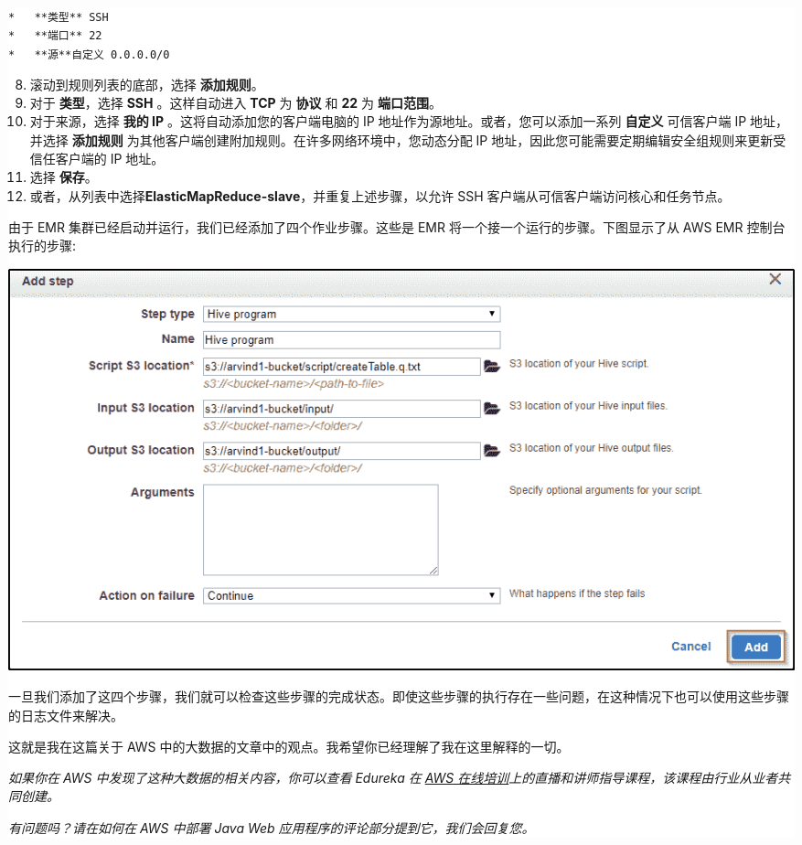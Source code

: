     *   **类型** SSH
    *   **端口** 22
    *   **源**自定义 0.0.0.0/0

8.  滚动到规则列表的底部，选择  **添加规则**。
9.  对于  **类型**，选择  **SSH** 。这样自动进入  **TCP** 为  **协议** 和  **22** 为  **端口范围**。
10.  对于来源，选择  **我的 IP** 。这将自动添加您的客户端电脑的 IP 地址作为源地址。或者，您可以添加一系列  **自定义** 可信客户端 IP 地址，并选择  **添加规则** 为其他客户端创建附加规则。在许多网络环境中，您动态分配 IP 地址，因此您可能需要定期编辑安全组规则来更新受信任客户端的 IP 地址。
11.  选择  **保存**。
12.  或者，从列表中选择**ElasticMapReduce-slave**，并重复上述步骤，以允许 SSH 客户端从可信客户端访问核心和任务节点。

由于 EMR 集群已经启动并运行，我们已经添加了四个作业步骤。这些是 EMR 将一个接一个运行的步骤。下图显示了从 AWS EMR 控制台执行的步骤:

![](img/2569c5fa2441e833093d2e10ebcc080a.png)

一旦我们添加了这四个步骤，我们就可以检查这些步骤的完成状态。即使这些步骤的执行存在一些问题，在这种情况下也可以使用这些步骤的日志文件来解决。

这就是我在这篇关于 AWS 中的大数据的文章中的观点。我希望你已经理解了我在这里解释的一切。

*如果你在 AWS 中发现了这种大数据的相关内容，你可以查看 Edureka 在 [AWS 在线培训](https://www.edureka.co/aws-certification-training)上的直播和讲师指导课程，该课程由行业从业者共同创建。*

*有问题吗？请在如何在 AWS 中部署 Java Web 应用程序的评论部分提到它，我们会回复您。*